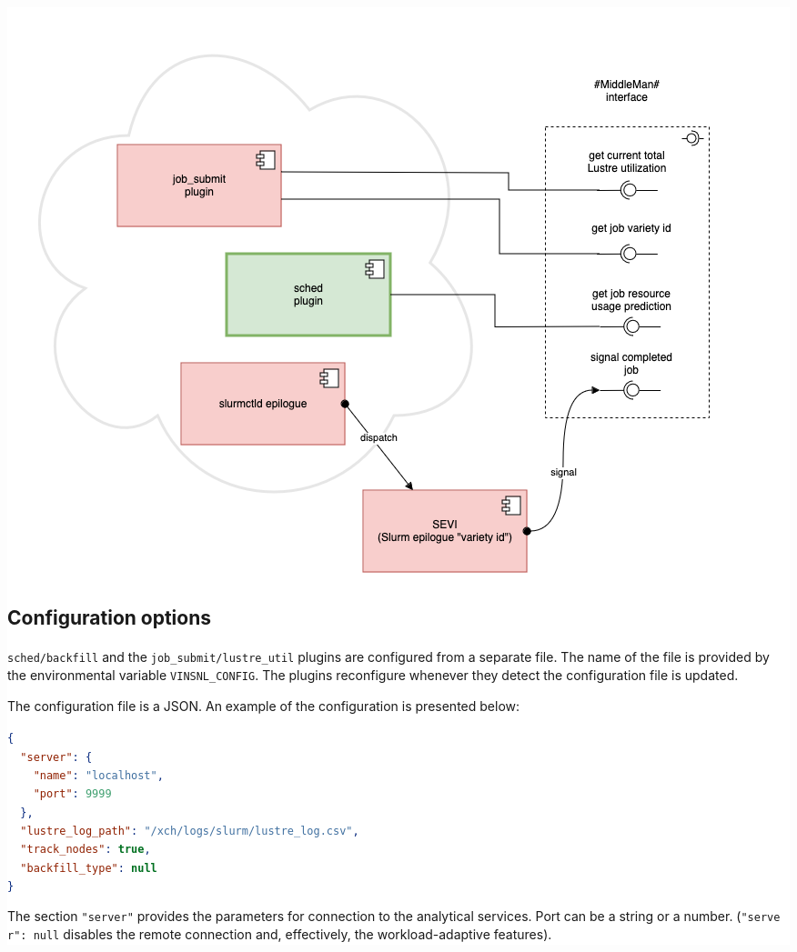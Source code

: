 ![Schematics](Schematics.png "Internal diagram of modified Slurm scheduling implementation")
## Configuration options

`sched/backfill` and the `job_submit/lustre_util` plugins are configured from a separate file. The name of the file is provided by the environmental variable `VINSNL_CONFIG`. The plugins reconfigure whenever they detect the configuration file is updated.

The configuration file is a JSON. An example of the configuration is presented below:
```json
{
  "server": {
    "name": "localhost",
    "port": 9999
  },
  "lustre_log_path": "/xch/logs/slurm/lustre_log.csv",
  "track_nodes": true,
  "backfill_type": null
}
```
The section `"server"` provides the parameters for connection to the analytical services. Port can be a string or a number. (`"server": null` disables the remote connection and, effectively, the workload-adaptive features). 
